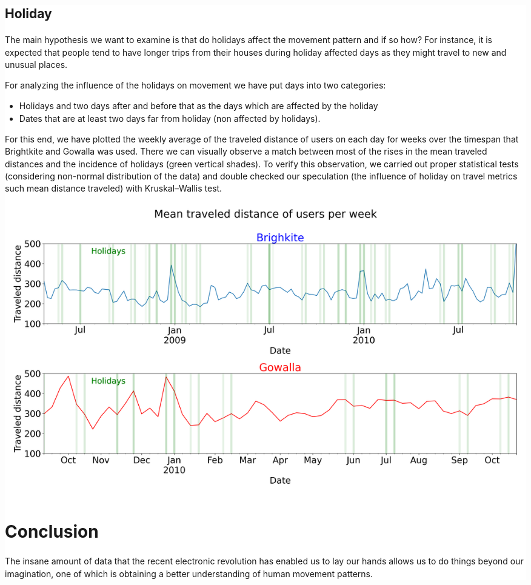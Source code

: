 ## Holiday
The main hypothesis we want to examine is that do holidays affect the movement 
pattern and if so how? For instance, it is expected that people tend to have 
longer trips from their houses during holiday affected days as they might travel 
to new and unusual places.

For analyzing the influence of the holidays on movement we have put days into two 
categories: 

* Holidays and two days after and before that as the days which are affected by the holiday
* Dates that are at least two days far from holiday (non affected by holidays).

For this end, we have plotted the weekly average of the traveled distance of users
 on each day for weeks over the timespan that Brightkite and Gowalla was used.
 There we can visually observe a match between most of the rises in the mean 
 traveled distances and the incidence of holidays (green vertical shades). 
 To verify this observation, we carried out proper statistical tests (considering non-normal distribution of the data)
 and double checked our speculation (the influence of holiday on travel metrics such mean distance traveled) with Kruskal–Wallis test.

![holiday](..\assets\img\holiday.png)


# Conclusion
The insane amount of data that the recent electronic revolution has enabled us to 
lay our hands allows us to do things beyond our imagination, one of which is 
obtaining a better understanding of human movement patterns. 
